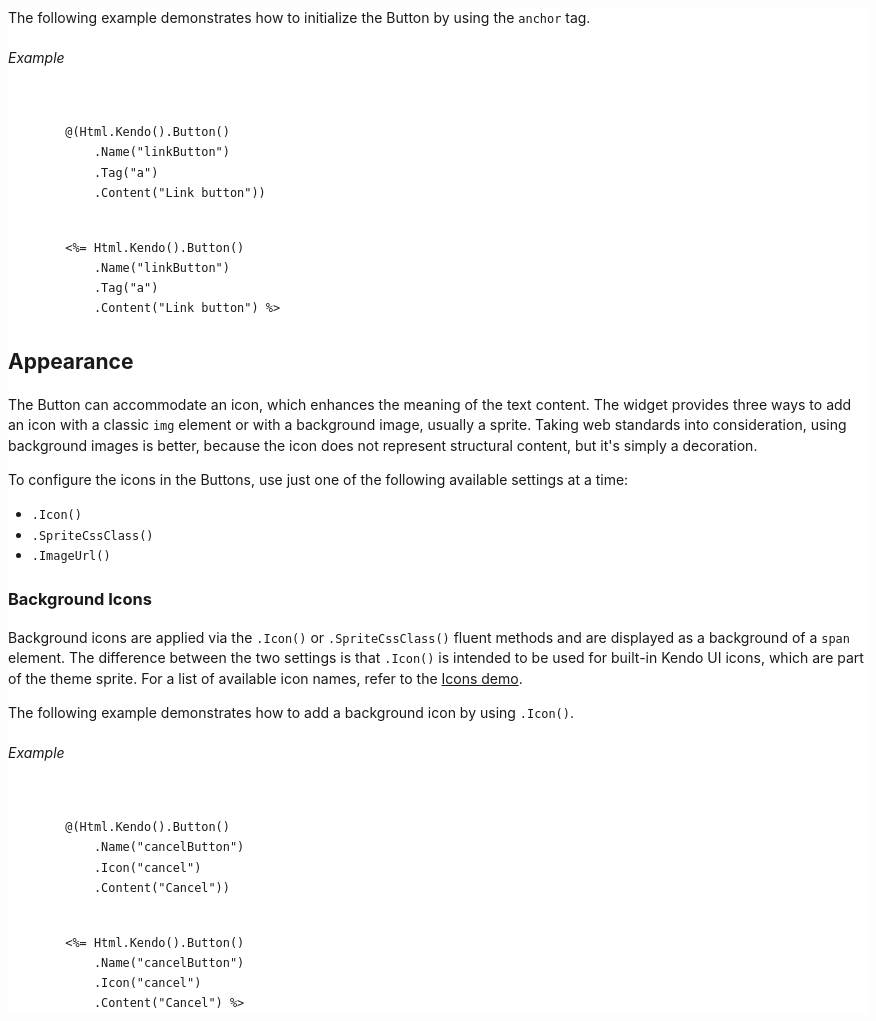 The following example demonstrates how to initialize the Button by using the `anchor` tag.

###### Example

```tab-Razor

        @(Html.Kendo().Button()
            .Name("linkButton")
            .Tag("a")
            .Content("Link button"))
```
```tab-ASPX

        <%= Html.Kendo().Button()
            .Name("linkButton")
            .Tag("a")
            .Content("Link button") %>
```

## Appearance

The Button can accommodate an icon, which enhances the meaning of the text content. The widget provides three ways to add an icon with a classic `img` element or with a background image, usually a sprite. Taking web standards into consideration, using background images is better, because the icon does not represent structural content, but it's simply a decoration.

To configure the icons in the Buttons, use just one of the following available settings at a time:

* `.Icon()`
* `.SpriteCssClass()`
* `.ImageUrl()`

### Background Icons

Background icons are applied via the `.Icon()` or `.SpriteCssClass()` fluent methods and are displayed as a background of a `span` element. The difference between the two settings is that `.Icon()` is intended to be used for built-in Kendo UI icons, which are part of the theme sprite. For a list of available icon names, refer to the [Icons demo](http://demos.telerik.com/kendo-ui/web/styling/icons.html).

The following example demonstrates how to add a background icon by using `.Icon()`.

###### Example

```tab-Razor

        @(Html.Kendo().Button()
            .Name("cancelButton")
            .Icon("cancel")
            .Content("Cancel"))
```
```tab-ASPX

        <%= Html.Kendo().Button()
            .Name("cancelButton")
            .Icon("cancel")
            .Content("Cancel") %>
```
